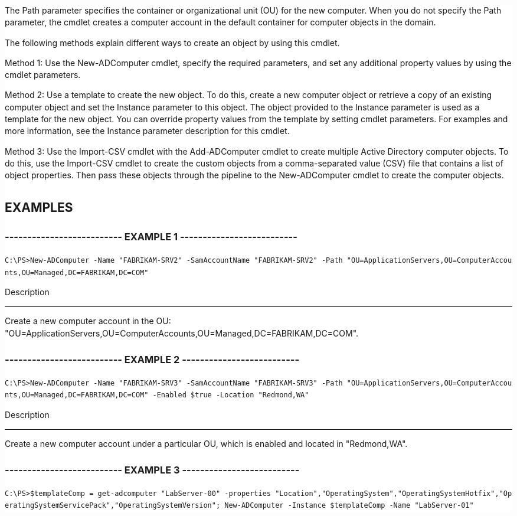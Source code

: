 The Path parameter specifies the container or organizational unit (OU) for the new computer.
When you do not specify the Path parameter, the cmdlet creates a computer account in the default container for computer objects in the domain.

The following methods explain different ways to create an object by using this cmdlet.

Method 1: Use the New-ADComputer cmdlet, specify the required parameters, and set any additional property values by using the cmdlet parameters.

Method 2: Use a template to create the new object.
To do this, create a new computer object or retrieve a copy of an existing computer object and set the Instance parameter to this object.
The object provided to the Instance parameter is used as a template for the new object.
You can override property values from the template by setting cmdlet parameters.
For examples and more information, see the Instance parameter description for this cmdlet.

Method 3: Use the Import-CSV cmdlet with the Add-ADComputer cmdlet to create multiple Active Directory computer objects.
To do this, use the Import-CSV cmdlet to create the custom objects from a comma-separated value (CSV) file that contains a list of object properties.
Then pass these objects through the pipeline to the New-ADComputer cmdlet to create the computer objects.

## EXAMPLES

### -------------------------- EXAMPLE 1 --------------------------
```
C:\PS>New-ADComputer -Name "FABRIKAM-SRV2" -SamAccountName "FABRIKAM-SRV2" -Path "OU=ApplicationServers,OU=ComputerAccounts,OU=Managed,DC=FABRIKAM,DC=COM"
```

Description

-----------

Create a new computer account in the OU: "OU=ApplicationServers,OU=ComputerAccounts,OU=Managed,DC=FABRIKAM,DC=COM".

### -------------------------- EXAMPLE 2 --------------------------
```
C:\PS>New-ADComputer -Name "FABRIKAM-SRV3" -SamAccountName "FABRIKAM-SRV3" -Path "OU=ApplicationServers,OU=ComputerAccounts,OU=Managed,DC=FABRIKAM,DC=COM" -Enabled $true -Location "Redmond,WA"
```

Description

-----------

Create a new computer account under a particular OU, which is enabled and located in "Redmond,WA".

### -------------------------- EXAMPLE 3 --------------------------
```
C:\PS>$templateComp = get-adcomputer "LabServer-00" -properties "Location","OperatingSystem","OperatingSystemHotfix","OperatingSystemServicePack","OperatingSystemVersion"; New-ADComputer -Instance $templateComp -Name "LabServer-01"
```
